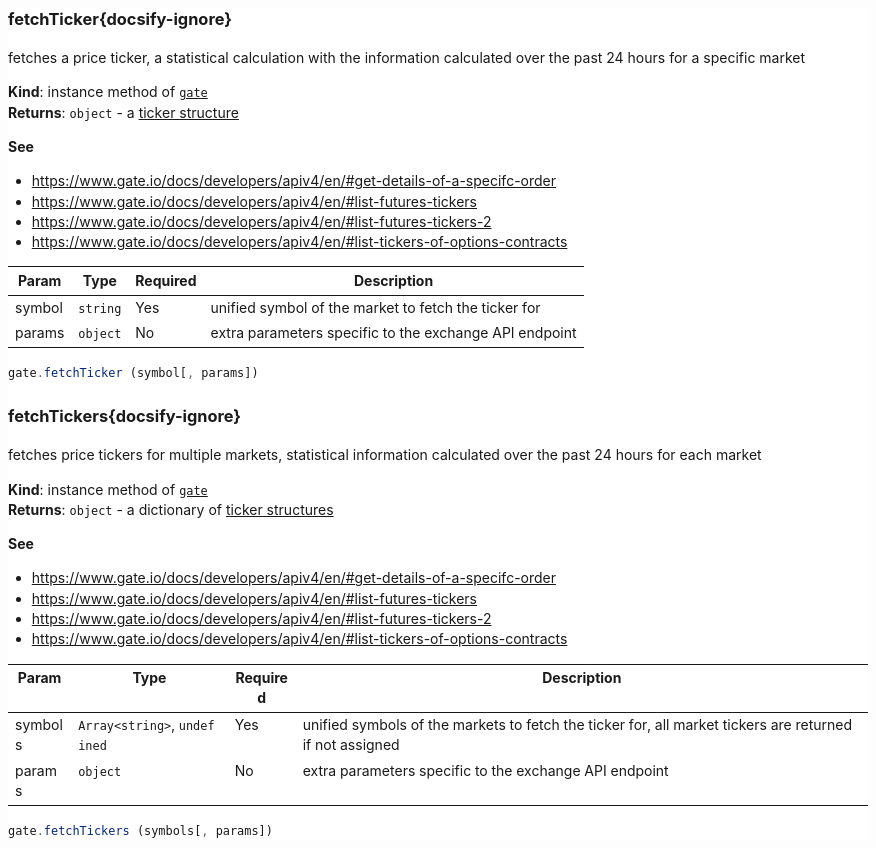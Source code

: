 
<a name="fetchTicker" id="fetchticker"></a>

### fetchTicker{docsify-ignore}
fetches a price ticker, a statistical calculation with the information calculated over the past 24 hours for a specific market

**Kind**: instance method of [<code>gate</code>](#gate)  
**Returns**: <code>object</code> - a [ticker structure](https://docs.ccxt.com/#/?id=ticker-structure)

**See**

- https://www.gate.io/docs/developers/apiv4/en/#get-details-of-a-specifc-order
- https://www.gate.io/docs/developers/apiv4/en/#list-futures-tickers
- https://www.gate.io/docs/developers/apiv4/en/#list-futures-tickers-2
- https://www.gate.io/docs/developers/apiv4/en/#list-tickers-of-options-contracts


| Param | Type | Required | Description |
| --- | --- | --- | --- |
| symbol | <code>string</code> | Yes | unified symbol of the market to fetch the ticker for |
| params | <code>object</code> | No | extra parameters specific to the exchange API endpoint |


```javascript
gate.fetchTicker (symbol[, params])
```


<a name="fetchTickers" id="fetchtickers"></a>

### fetchTickers{docsify-ignore}
fetches price tickers for multiple markets, statistical information calculated over the past 24 hours for each market

**Kind**: instance method of [<code>gate</code>](#gate)  
**Returns**: <code>object</code> - a dictionary of [ticker structures](https://docs.ccxt.com/#/?id=ticker-structure)

**See**

- https://www.gate.io/docs/developers/apiv4/en/#get-details-of-a-specifc-order
- https://www.gate.io/docs/developers/apiv4/en/#list-futures-tickers
- https://www.gate.io/docs/developers/apiv4/en/#list-futures-tickers-2
- https://www.gate.io/docs/developers/apiv4/en/#list-tickers-of-options-contracts


| Param | Type | Required | Description |
| --- | --- | --- | --- |
| symbols | <code>Array&lt;string&gt;</code>, <code>undefined</code> | Yes | unified symbols of the markets to fetch the ticker for, all market tickers are returned if not assigned |
| params | <code>object</code> | No | extra parameters specific to the exchange API endpoint |


```javascript
gate.fetchTickers (symbols[, params])
```
